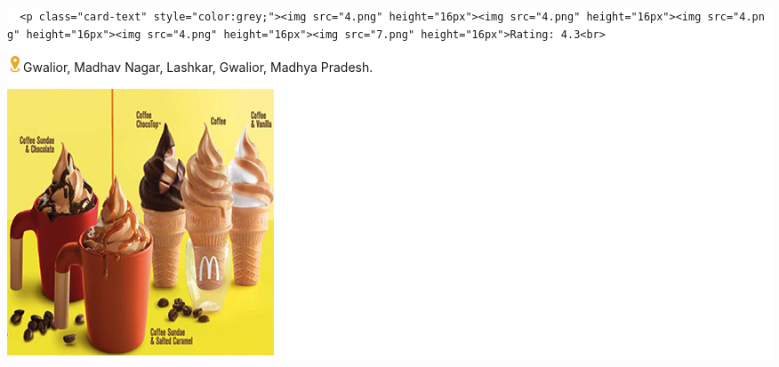       <p class="card-text" style="color:grey;"><img src="4.png" height="16px"><img src="4.png" height="16px"><img src="4.png" height="16px"><img src="4.png" height="16px"><img src="7.png" height="16px">Rating: 4.3<br>
<img src="8.png" height="18px;">Gwalior, Madhav Nagar, Lashkar, Gwalior, Madhya Pradesh.</p>
    </div>
  </div>
  <div class="card">
    <img class="card-img-top" src="mc.jpg" alt="Card image cap">